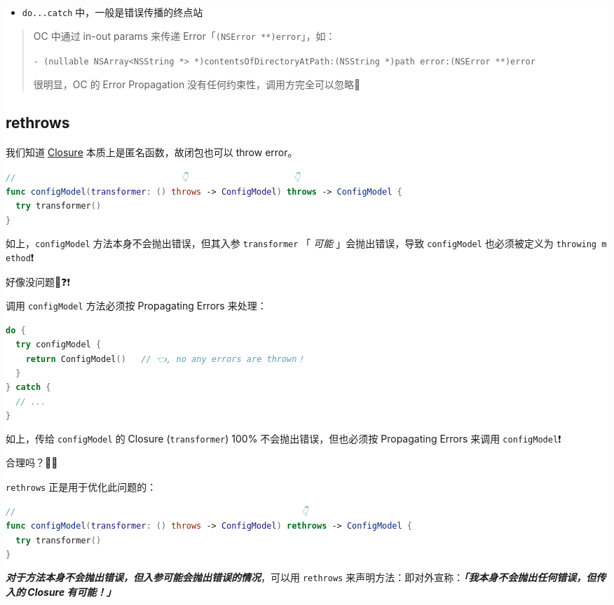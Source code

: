 - `do...catch` 中，一般是错误传播的终点站



> OC 中通过 in-out params 来传递 Error「`(NSError **)error`」，如：
> 
> ```objectivec
> - (nullable NSArray<NSString *> *)contentsOfDirectoryAtPath:(NSString *)path error:(NSError **)error
> ```
> 
> 很明显，OC 的 Error Propagation 没有任何约束性，调用方完全可以忽略🫣

## rethrows

我们知道 [Closure](https://juejin.cn/post/7214665617310892092) 本质上是匿名函数，故闭包也可以 throw error。

```swift
//                                 👇                     👇
func configModel(transformer: () throws -> ConfigModel) throws -> ConfigModel {
  try transformer()
}
```

如上，`configModel` 方法本身不会抛出错误，但其入参 `transformer` 「 *可能* 」会抛出错误，导致 `configModel` 也必须被定义为 `throwing method`❗️

好像没问题🤔❓❗️



调用 `configModel` 方法必须按 Propagating Errors 来处理：

```swift
do {
  try configModel {
    return ConfigModel()   // 👈, no any errors are thrown！
  }
} catch {
  // ...
}
```

如上，传给 `configModel` 的 Closure (`transformer`) 100% 不会抛出错误，但也必须按 Propagating Errors 来调用 `configModel`❗️

合理吗？🤔🤔

`rethrows` 正是用于优化此问题的：

```swift
//                                                         👇
func configModel(transformer: () throws -> ConfigModel) rethrows -> ConfigModel {
  try transformer()
}
```

***对于方法本身不会抛出错误，但入参可能会抛出错误的情况***，可以用 `rethrows` 来声明方法：即对外宣称：***「我本身不会抛出任何错误，但传入的 Closure 有可能！」***
